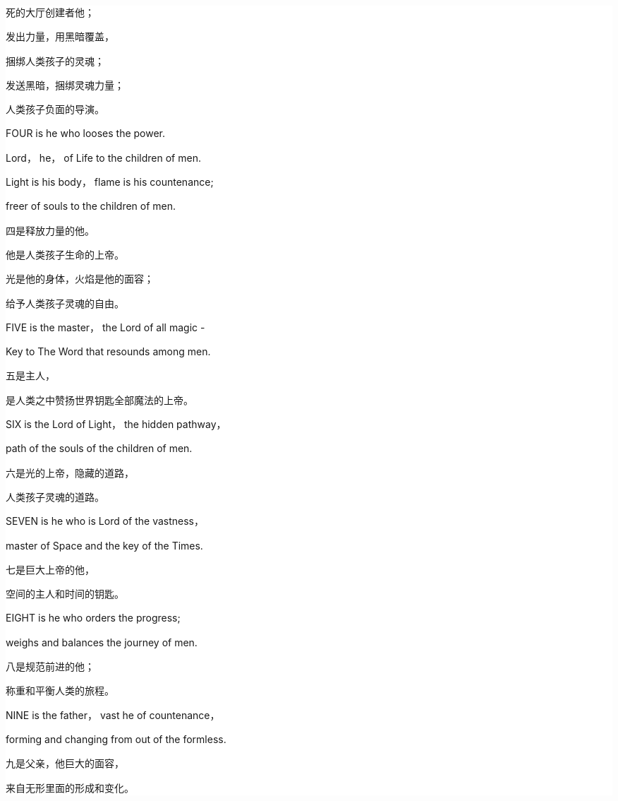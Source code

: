 死的大厅创建者他；

发出力量，用黑暗覆盖，

捆绑人类孩子的灵魂；

发送黑暗，捆绑灵魂力量；

人类孩子负面的导演。

FOUR is he who looses the power.

Lord， he， of Life to the children of men.

Light is his body， flame is his countenance;

freer of souls to the children of men.

四是释放力量的他。

他是人类孩子生命的上帝。

光是他的身体，火焰是他的面容；

给予人类孩子灵魂的自由。

FIVE is the master， the Lord of all magic -

Key to The Word that resounds among men.

五是主人，

是人类之中赞扬世界钥匙全部魔法的上帝。

SIX is the Lord of Light， the hidden pathway，

path of the souls of the children of men.

六是光的上帝，隐藏的道路，

人类孩子灵魂的道路。

SEVEN is he who is Lord of the vastness，

master of Space and the key of the Times.

七是巨大上帝的他，

空间的主人和时间的钥匙。

EIGHT is he who orders the progress;

weighs and balances the journey of men.

八是规范前进的他；

称重和平衡人类的旅程。

NINE is the father， vast he of countenance，

forming and changing from out of the formless.

九是父亲，他巨大的面容，

来自无形里面的形成和变化。

